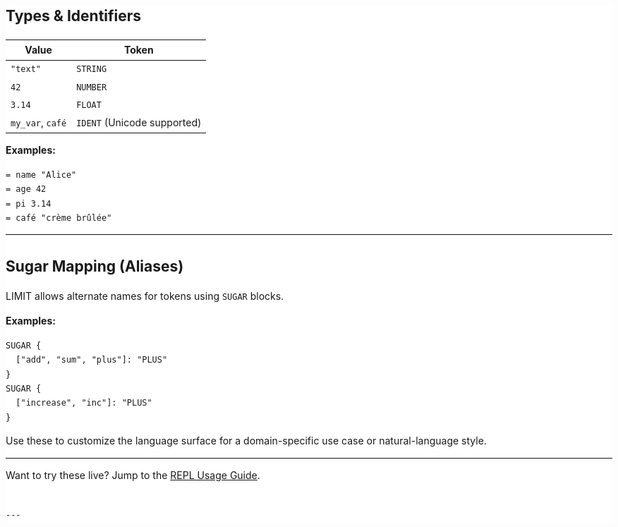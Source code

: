 
## Types & Identifiers

| Value            | Token                       |
| ---------------- | --------------------------- |
| `"text"`         | `STRING`                    |
| `42`             | `NUMBER`                    |
| `3.14`           | `FLOAT`                     |
| `my_var`, `café` | `IDENT` (Unicode supported) |

**Examples:**

```limit
= name "Alice"
= age 42
= pi 3.14
= café "crème brûlée"
```

---

## Sugar Mapping (Aliases)

LIMIT allows alternate names for tokens using `SUGAR` blocks.

**Examples:**

```limit
SUGAR {
  ["add", "sum", "plus"]: "PLUS"
}
SUGAR {
  ["increase", "inc"]: "PLUS"
}
```

Use these to customize the language surface for a domain-specific use case or natural-language style.

---

Want to try these live? Jump to the [REPL Usage Guide](repl.md).

```

---
